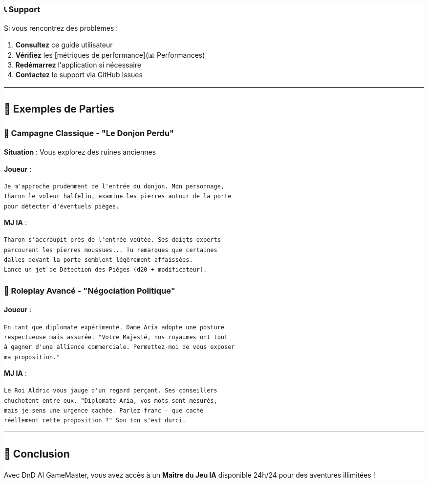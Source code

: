 ### 📞 Support

Si vous rencontrez des problèmes :
1. **Consultez** ce guide utilisateur
2. **Vérifiez** les [métriques de performance](📊 Performances)
3. **Redémarrez** l'application si nécessaire
4. **Contactez** le support via GitHub Issues

---

## 🎯 Exemples de Parties

### 🏰 Campagne Classique - "Le Donjon Perdu"

**Situation** : Vous explorez des ruines anciennes

**Joueur** : 
```
Je m'approche prudemment de l'entrée du donjon. Mon personnage, 
Tharon le voleur halfelin, examine les pierres autour de la porte 
pour détecter d'éventuels pièges.
```

**MJ IA** :
```
Tharon s'accroupit près de l'entrée voûtée. Ses doigts experts 
parcourent les pierres moussues... Tu remarques que certaines 
dalles devant la porte semblent légèrement affaissées. 
Lance un jet de Détection des Pièges (d20 + modificateur).
```

### 🌟 Roleplay Avancé - "Négociation Politique"

**Joueur** :
```
En tant que diplomate expérimenté, Dame Aria adopte une posture 
respectueuse mais assurée. "Votre Majesté, nos royaumes ont tout 
à gagner d'une alliance commerciale. Permettez-moi de vous exposer 
ma proposition."
```

**MJ IA** :
```
Le Roi Aldric vous jauge d'un regard perçant. Ses conseillers 
chuchotent entre eux. "Diplomate Aria, vos mots sont mesurés, 
mais je sens une urgence cachée. Parlez franc - que cache 
réellement cette proposition ?" Son ton s'est durci.
```

---

## 🎊 Conclusion

Avec DnD AI GameMaster, vous avez accès à un **Maître du Jeu IA** disponible 24h/24 pour des aventures illimitées !
